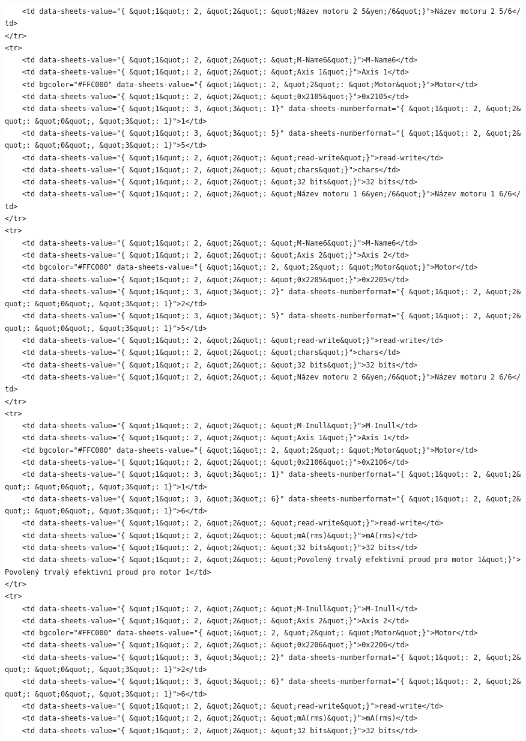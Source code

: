 		<td data-sheets-value="{ &quot;1&quot;: 2, &quot;2&quot;: &quot;Název motoru 2 5&yen;/6&quot;}">Název motoru 2 5/6</td>
	</tr>
	<tr>
		<td data-sheets-value="{ &quot;1&quot;: 2, &quot;2&quot;: &quot;M-Name6&quot;}">M-Name6</td>
		<td data-sheets-value="{ &quot;1&quot;: 2, &quot;2&quot;: &quot;Axis 1&quot;}">Axis 1</td>
		<td bgcolor="#FFC000" data-sheets-value="{ &quot;1&quot;: 2, &quot;2&quot;: &quot;Motor&quot;}">Motor</td>
		<td data-sheets-value="{ &quot;1&quot;: 2, &quot;2&quot;: &quot;0x2105&quot;}">0x2105</td>
		<td data-sheets-value="{ &quot;1&quot;: 3, &quot;3&quot;: 1}" data-sheets-numberformat="{ &quot;1&quot;: 2, &quot;2&quot;: &quot;0&quot;, &quot;3&quot;: 1}">1</td>
		<td data-sheets-value="{ &quot;1&quot;: 3, &quot;3&quot;: 5}" data-sheets-numberformat="{ &quot;1&quot;: 2, &quot;2&quot;: &quot;0&quot;, &quot;3&quot;: 1}">5</td>
		<td data-sheets-value="{ &quot;1&quot;: 2, &quot;2&quot;: &quot;read-write&quot;}">read-write</td>
		<td data-sheets-value="{ &quot;1&quot;: 2, &quot;2&quot;: &quot;chars&quot;}">chars</td>
		<td data-sheets-value="{ &quot;1&quot;: 2, &quot;2&quot;: &quot;32 bits&quot;}">32 bits</td>
		<td data-sheets-value="{ &quot;1&quot;: 2, &quot;2&quot;: &quot;Název motoru 1 6&yen;/6&quot;}">Název motoru 1 6/6</td>
	</tr>
	<tr>
		<td data-sheets-value="{ &quot;1&quot;: 2, &quot;2&quot;: &quot;M-Name6&quot;}">M-Name6</td>
		<td data-sheets-value="{ &quot;1&quot;: 2, &quot;2&quot;: &quot;Axis 2&quot;}">Axis 2</td>
		<td bgcolor="#FFC000" data-sheets-value="{ &quot;1&quot;: 2, &quot;2&quot;: &quot;Motor&quot;}">Motor</td>
		<td data-sheets-value="{ &quot;1&quot;: 2, &quot;2&quot;: &quot;0x2205&quot;}">0x2205</td>
		<td data-sheets-value="{ &quot;1&quot;: 3, &quot;3&quot;: 2}" data-sheets-numberformat="{ &quot;1&quot;: 2, &quot;2&quot;: &quot;0&quot;, &quot;3&quot;: 1}">2</td>
		<td data-sheets-value="{ &quot;1&quot;: 3, &quot;3&quot;: 5}" data-sheets-numberformat="{ &quot;1&quot;: 2, &quot;2&quot;: &quot;0&quot;, &quot;3&quot;: 1}">5</td>
		<td data-sheets-value="{ &quot;1&quot;: 2, &quot;2&quot;: &quot;read-write&quot;}">read-write</td>
		<td data-sheets-value="{ &quot;1&quot;: 2, &quot;2&quot;: &quot;chars&quot;}">chars</td>
		<td data-sheets-value="{ &quot;1&quot;: 2, &quot;2&quot;: &quot;32 bits&quot;}">32 bits</td>
		<td data-sheets-value="{ &quot;1&quot;: 2, &quot;2&quot;: &quot;Název motoru 2 6&yen;/6&quot;}">Název motoru 2 6/6</td>
	</tr>
	<tr>
		<td data-sheets-value="{ &quot;1&quot;: 2, &quot;2&quot;: &quot;M-Inull&quot;}">M-Inull</td>
		<td data-sheets-value="{ &quot;1&quot;: 2, &quot;2&quot;: &quot;Axis 1&quot;}">Axis 1</td>
		<td bgcolor="#FFC000" data-sheets-value="{ &quot;1&quot;: 2, &quot;2&quot;: &quot;Motor&quot;}">Motor</td>
		<td data-sheets-value="{ &quot;1&quot;: 2, &quot;2&quot;: &quot;0x2106&quot;}">0x2106</td>
		<td data-sheets-value="{ &quot;1&quot;: 3, &quot;3&quot;: 1}" data-sheets-numberformat="{ &quot;1&quot;: 2, &quot;2&quot;: &quot;0&quot;, &quot;3&quot;: 1}">1</td>
		<td data-sheets-value="{ &quot;1&quot;: 3, &quot;3&quot;: 6}" data-sheets-numberformat="{ &quot;1&quot;: 2, &quot;2&quot;: &quot;0&quot;, &quot;3&quot;: 1}">6</td>
		<td data-sheets-value="{ &quot;1&quot;: 2, &quot;2&quot;: &quot;read-write&quot;}">read-write</td>
		<td data-sheets-value="{ &quot;1&quot;: 2, &quot;2&quot;: &quot;mA(rms)&quot;}">mA(rms)</td>
		<td data-sheets-value="{ &quot;1&quot;: 2, &quot;2&quot;: &quot;32 bits&quot;}">32 bits</td>
		<td data-sheets-value="{ &quot;1&quot;: 2, &quot;2&quot;: &quot;Povolený trvalý efektivní proud pro motor 1&quot;}">Povolený trvalý efektivní proud pro motor 1</td>
	</tr>
	<tr>
		<td data-sheets-value="{ &quot;1&quot;: 2, &quot;2&quot;: &quot;M-Inull&quot;}">M-Inull</td>
		<td data-sheets-value="{ &quot;1&quot;: 2, &quot;2&quot;: &quot;Axis 2&quot;}">Axis 2</td>
		<td bgcolor="#FFC000" data-sheets-value="{ &quot;1&quot;: 2, &quot;2&quot;: &quot;Motor&quot;}">Motor</td>
		<td data-sheets-value="{ &quot;1&quot;: 2, &quot;2&quot;: &quot;0x2206&quot;}">0x2206</td>
		<td data-sheets-value="{ &quot;1&quot;: 3, &quot;3&quot;: 2}" data-sheets-numberformat="{ &quot;1&quot;: 2, &quot;2&quot;: &quot;0&quot;, &quot;3&quot;: 1}">2</td>
		<td data-sheets-value="{ &quot;1&quot;: 3, &quot;3&quot;: 6}" data-sheets-numberformat="{ &quot;1&quot;: 2, &quot;2&quot;: &quot;0&quot;, &quot;3&quot;: 1}">6</td>
		<td data-sheets-value="{ &quot;1&quot;: 2, &quot;2&quot;: &quot;read-write&quot;}">read-write</td>
		<td data-sheets-value="{ &quot;1&quot;: 2, &quot;2&quot;: &quot;mA(rms)&quot;}">mA(rms)</td>
		<td data-sheets-value="{ &quot;1&quot;: 2, &quot;2&quot;: &quot;32 bits&quot;}">32 bits</td>